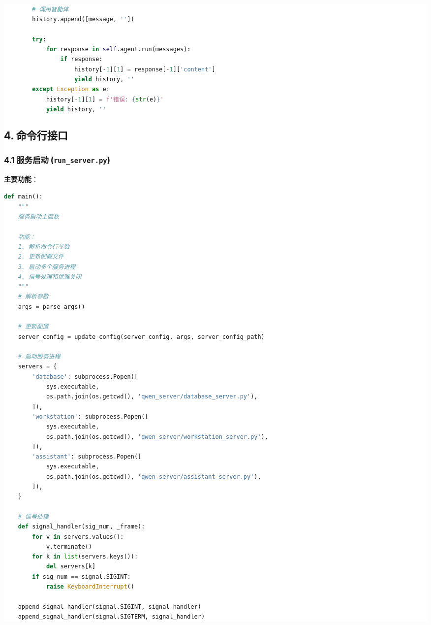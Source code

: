 ```python
        # 调用智能体
        history.append([message, ''])
        
        try:
            for response in self.agent.run(messages):
                if response:
                    history[-1][1] = response[-1]['content']
                    yield history, ''
        except Exception as e:
            history[-1][1] = f'错误: {str(e)}'
            yield history, ''
```

## 4. 命令行接口

### 4.1 服务启动 (`run_server.py`)

**主要功能**：

```python
def main():
    """
    服务启动主函数
    
    功能：
    1. 解析命令行参数
    2. 更新配置文件
    3. 启动多个服务进程
    4. 信号处理和优雅关闭
    """
    # 解析参数
    args = parse_args()
    
    # 更新配置
    server_config = update_config(server_config, args, server_config_path)
    
    # 启动服务进程
    servers = {
        'database': subprocess.Popen([
            sys.executable,
            os.path.join(os.getcwd(), 'qwen_server/database_server.py'),
        ]),
        'workstation': subprocess.Popen([
            sys.executable,
            os.path.join(os.getcwd(), 'qwen_server/workstation_server.py'),
        ]),
        'assistant': subprocess.Popen([
            sys.executable,
            os.path.join(os.getcwd(), 'qwen_server/assistant_server.py'),
        ]),
    }
    
    # 信号处理
    def signal_handler(sig_num, _frame):
        for v in servers.values():
            v.terminate()
        for k in list(servers.keys()):
            del servers[k]
        if sig_num == signal.SIGINT:
            raise KeyboardInterrupt()
    
    append_signal_handler(signal.SIGINT, signal_handler)
    append_signal_handler(signal.SIGTERM, signal_handler)
```